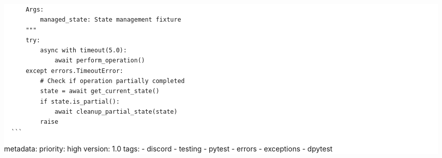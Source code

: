           Args:
              managed_state: State management fixture
          """
          try:
              async with timeout(5.0):
                  await perform_operation()
          except errors.TimeoutError:
              # Check if operation partially completed
              state = await get_current_state()
              if state.is_partial():
                  await cleanup_partial_state(state)
              raise
      ```

metadata:
  priority: high
  version: 1.0
  tags:
    - discord
    - testing
    - pytest
    - errors
    - exceptions
    - dpytest
</rule>
